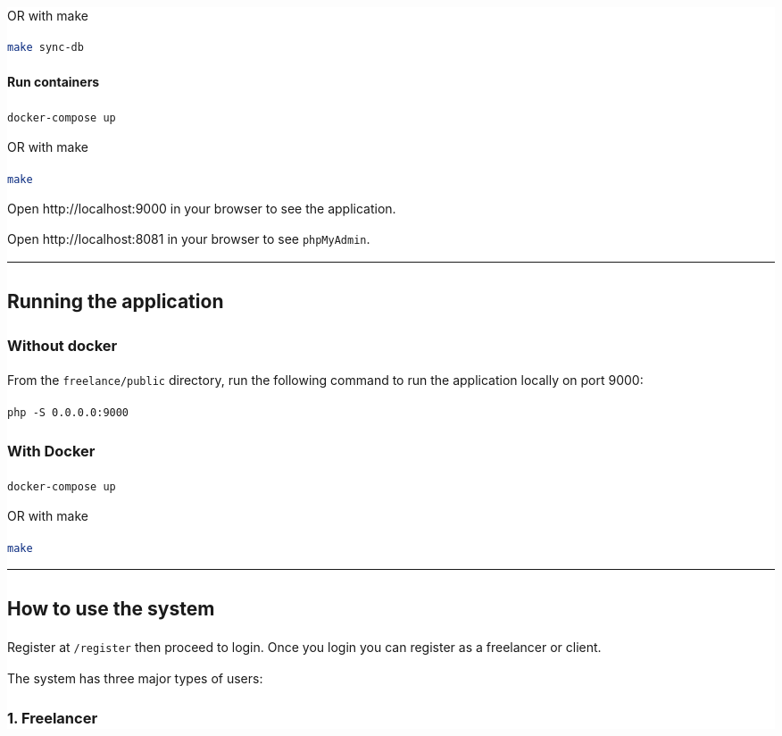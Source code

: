 OR with make

```bash
make sync-db
```

#### Run containers

```bash
docker-compose up
```

OR with make

```bash
make
```

Open http://localhost:9000 in your browser to see the application.

Open http://localhost:8081 in your browser to see `phpMyAdmin`.

---

## Running the application

### Without docker

From the `freelance/public` directory, run the following command to run the application locally on port 9000:

```txt
php -S 0.0.0.0:9000
```

### With Docker

```bash
docker-compose up
```

OR with make

```bash
make
```

---

## How to use the system

Register at `/register` then proceed to login. Once you login you can register as a freelancer or client.

The system has three major types of users:

### 1. Freelancer
